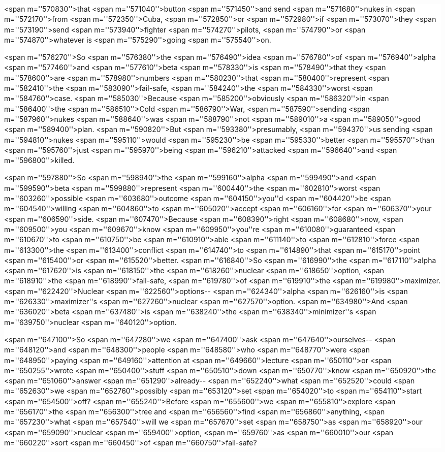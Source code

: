   <span m=''570830''>that</span> <span m=''571040''>button</span> <span m=''571450''>and
  send</span> <span m=''571680''>nukes in</span> <span m=''572170''>from</span> <span
  m=''572350''>Cuba,</span> <span m=''572850''>or</span> <span m=''572980''>if</span>
  <span m=''573070''>they</span> <span m=''573190''>send</span> <span m=''573940''>fighter</span>
  <span m=''574270''>pilots,</span> <span m=''574790''>or</span> <span m=''574870''>whatever
  is</span> <span m=''575290''>going</span> <span m=''575540''>on.</span> </p><p><span
  m=''576270''>So</span> <span m=''576380''>the</span> <span m=''576490''>idea</span>
  <span m=''576780''>of</span> <span m=''576940''>alpha</span> <span m=''577460''>and</span>
  <span m=''577610''>beta</span> <span m=''578330''>is</span> <span m=''578490''>that
  they</span> <span m=''578600''>are</span> <span m=''578980''>numbers</span> <span
  m=''580230''>that</span> <span m=''580400''>represent</span> <span m=''582410''>the</span>
  <span m=''583090''>fail-safe,</span> <span m=''584240''>the</span> <span m=''584330''>worst</span>
  <span m=''584760''>case.</span> <span m=''585030''>Because</span> <span m=''585200''>obviously</span>
  <span m=''586320''>in</span> <span m=''586400''>the</span> <span m=''586510''>Cold</span>
  <span m=''586790''>War,</span> <span m=''587590''>sending</span> <span m=''587960''>nukes</span>
  <span m=''588640''>was</span> <span m=''588790''>not</span> <span m=''589010''>a</span>
  <span m=''589050''>good</span> <span m=''589400''>plan.</span> <span m=''590820''>But</span>
  <span m=''593380''>presumably,</span> <span m=''594370''>us sending</span> <span
  m=''594810''>nukes</span> <span m=''595110''>would</span> <span m=''595230''>be</span>
  <span m=''595330''>better</span> <span m=''595570''>than</span> <span m=''595760''>just</span>
  <span m=''595970''>being</span> <span m=''596210''>attacked</span> <span m=''596640''>and</span>
  <span m=''596800''>killed.</span> </p><p><span m=''597880''>So</span> <span m=''598940''>the</span>
  <span m=''599160''>alpha</span> <span m=''599490''>and</span> <span m=''599590''>beta</span>
  <span m=''599880''>represent</span> <span m=''600440''>the</span> <span m=''602810''>worst</span>
  <span m=''603260''>possible</span> <span m=''603680''>outcome</span> <span m=''604150''>you''d</span>
  <span m=''604420''>be</span> <span m=''604540''>willing</span> <span m=''604860''>to</span>
  <span m=''605020''>accept</span> <span m=''606160''>for</span> <span m=''606370''>your</span>
  <span m=''606590''>side.</span> <span m=''607470''>Because</span> <span m=''608390''>right</span>
  <span m=''608680''>now,</span> <span m=''609500''>you</span> <span m=''609670''>know</span>
  <span m=''609950''>you''re</span> <span m=''610080''>guaranteed</span> <span m=''610670''>to</span>
  <span m=''610750''>be</span> <span m=''610910''>able</span> <span m=''611140''>to</span>
  <span m=''612810''>force</span> <span m=''613300''>the</span> <span m=''613400''>conflict</span>
  <span m=''614740''>to</span> <span m=''614890''>that</span> <span m=''615170''>point</span>
  <span m=''615400''>or</span> <span m=''615520''>better.</span> <span m=''616840''>So</span>
  <span m=''616990''>the</span> <span m=''617110''>alpha</span> <span m=''617620''>is</span>
  <span m=''618150''>the</span> <span m=''618260''>nuclear</span> <span m=''618650''>option,</span>
  <span m=''618910''>the</span> <span m=''618990''>fail-safe,</span> <span m=''619780''>of</span>
  <span m=''619910''>the</span> <span m=''619980''>maximizer.</span> <span m=''622420''>Nuclear</span>
  <span m=''622560''>options--</span> <span m=''624340''>alpha</span> <span m=''626160''>is</span>
  <span m=''626330''>maximizer''s</span> <span m=''627260''>nuclear</span> <span m=''627570''>option.</span>
  <span m=''634980''>And</span> <span m=''636020''>beta</span> <span m=''637480''>is</span>
  <span m=''638240''>the</span> <span m=''638340''>minimizer''s</span> <span m=''639750''>nuclear</span>
  <span m=''640120''>option.</span> </p><p><span m=''647100''>So</span> <span m=''647280''>we</span>
  <span m=''647400''>ask</span> <span m=''647640''>ourselves--</span> <span m=''648120''>and</span>
  <span m=''648300''>people</span> <span m=''648580''>who</span> <span m=''648770''>were</span>
  <span m=''648950''>paying</span> <span m=''649160''>attention at</span> <span m=''649660''>lecture</span>
  <span m=''650110''>or</span> <span m=''650255''>wrote</span> <span m=''650400''>stuff</span>
  <span m=''650510''>down</span> <span m=''650770''>know</span> <span m=''650920''>the</span>
  <span m=''651060''>answer</span> <span m=''651290''>already--</span> <span m=''652240''>what</span>
  <span m=''652520''>could</span> <span m=''652630''>we</span> <span m=''652760''>possibly</span>
  <span m=''653120''>set</span> <span m=''654020''>to</span> <span m=''654110''>start</span>
  <span m=''654500''>off?</span> <span m=''655240''>Before</span> <span m=''655600''>we</span>
  <span m=''655810''>explore</span> <span m=''656170''>the</span> <span m=''656300''>tree
  and</span> <span m=''656560''>find</span> <span m=''656860''>anything,</span> <span
  m=''657230''>what</span> <span m=''657540''>will we</span> <span m=''657670''>set</span>
  <span m=''658750''>as</span> <span m=''658920''>our</span> <span m=''659090''>nuclear</span>
  <span m=''659400''>option,</span> <span m=''659760''>as</span> <span m=''660010''>our</span>
  <span m=''660220''>sort</span> <span m=''660450''>of</span> <span m=''660750''>fail-safe?</span>